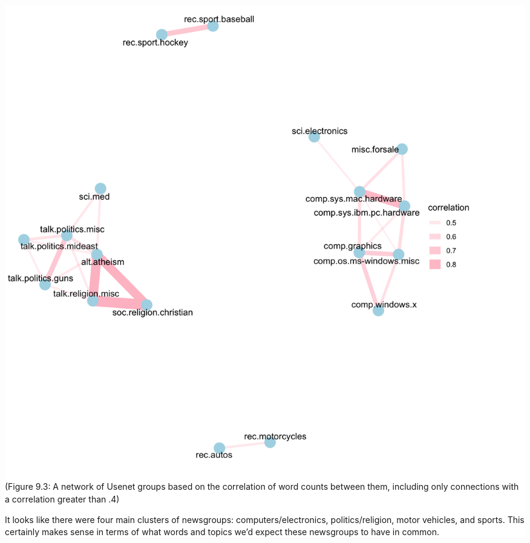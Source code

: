 <img src="09-usenet_files/figure-gfm/newsgroupcorsnetwork-1.png" width="768" />

(Figure 9.3: A network of Usenet groups based on the correlation of word
counts between them, including only connections with a correlation
greater than .4)

It looks like there were four main clusters of newsgroups:
computers/electronics, politics/religion, motor vehicles, and sports.
This certainly makes sense in terms of what words and topics we’d expect
these newsgroups to have in common.
